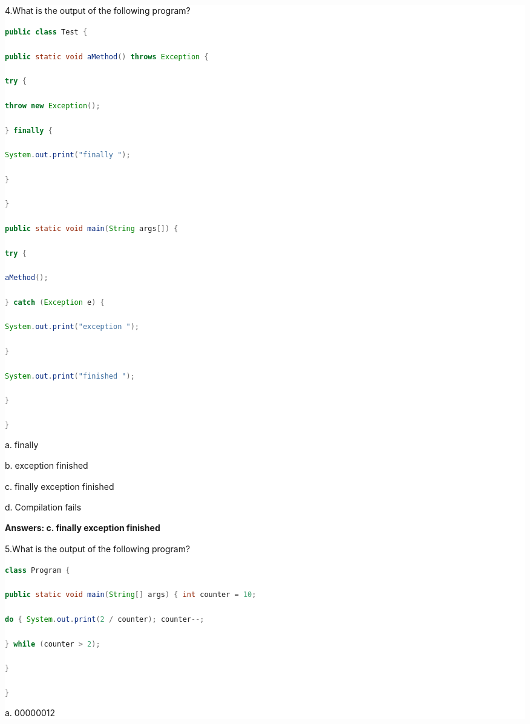 4.What is the output of the following program?
```java
public class Test {

public static void aMethod() throws Exception {

try {

throw new Exception();

} finally {

System.out.print("finally ");

}

}

public static void main(String args[]) {

try {

aMethod();

} catch (Exception e) {

System.out.print("exception ");

}

System.out.print("finished ");

}

}
```
 a. finally
 
 b. exception finished
 
 c. finally exception finished
 
 d. Compilation fails

**Answers:
c. finally exception finished**

5.What is the output of the following program?
```java
class Program {

public static void main(String[] args) { int counter = 10;

do { System.out.print(2 / counter); counter--;

} while (counter > 2);

}

}
```
 a. 00000012
 